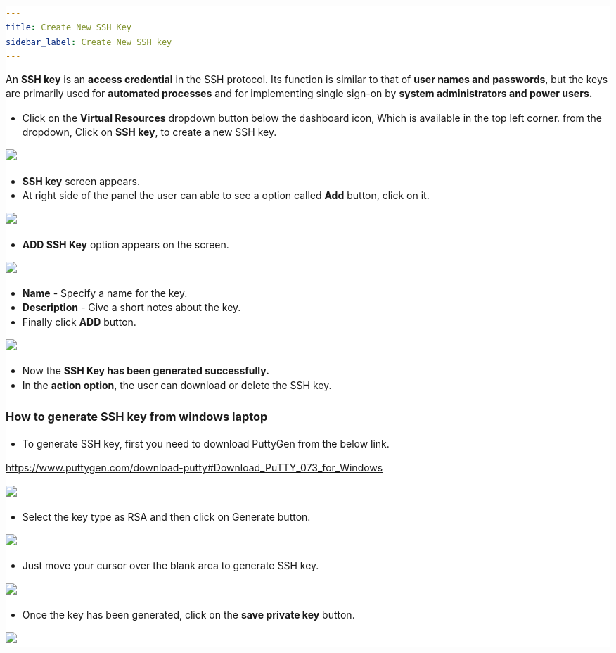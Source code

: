 ```yaml
---
title: Create New SSH Key
sidebar_label: Create New SSH key
---
```


An **SSH key** is an **access credential** in the SSH protocol. Its function is similar to that of **user names and passwords**, but the keys are primarily used for **automated processes** and for implementing single sign-on by **system administrators and power users.**


- Click on the **Virtual Resources** dropdown button below the dashboard icon, Which is available in the top left corner. from the dropdown, Click on **SSH key**, to create a new SSH key.

<img src="/img/SSHkeymanager/1SSHkeymanager-StackBillCloudManagementPortal.png" width="90%" />

- **SSH key** screen appears.
- At right side of the panel the user can able to see a option called **Add** button, click on it.

<img src="/img/SSHkeymanager/2SSHkeymanager-StackBillCloudManagementPortal.png" width="90%" />

- **ADD SSH Key** option appears on the screen.

<img src="/img/SSHkeymanager/3SSHkeymanager-StackBillCloudManagementPortal.png" width="50%" />

- **Name** - Specify a name for the key.
- **Description** - Give a short notes about the key.
- Finally click **ADD** button.

<img src="/img/SSHkeymanager/4SSHkeymanager-StackBillCloudManagementPortal.png" width="80%" />

- Now the **SSH Key has been generated successfully.**
- In the **action option**, the user can download or delete the SSH key.

### How to generate SSH key from windows laptop

- To generate SSH key, first you need to download PuttyGen from the below link.

https://www.puttygen.com/download-putty#Download_PuTTY_073_for_Windows

<img src="/img/windowssshkey/1windowssshkey-stackbillcloudmanagementportal.png" width="90%" />

- Select the key type as RSA and then click on Generate button.

<img src="/img/windowssshkey/2windowssshkey-stackbillcloudmanagementportal.png" width="60%" />

- Just move your cursor over the blank area to generate SSH key.

<img src="/img/windowssshkey/3windowssshkey-stackbillcloudmanagementportal.png" width="60%" />

- Once the key has been generated, click on the **save private key** button.


<img src="/img/windowssshkey/4windowssshkey-stackbillcloudmanagementportal.png" width="60%" />
